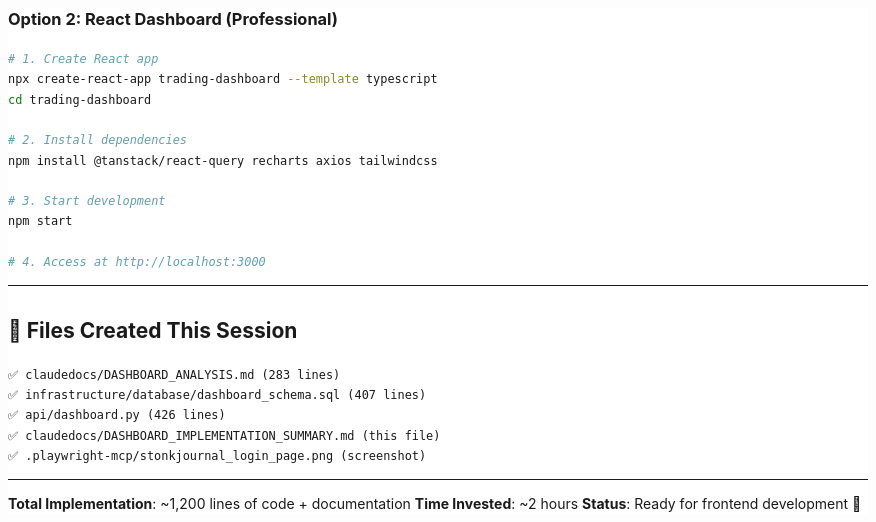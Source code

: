### Option 2: React Dashboard (Professional)
```bash
# 1. Create React app
npx create-react-app trading-dashboard --template typescript
cd trading-dashboard

# 2. Install dependencies
npm install @tanstack/react-query recharts axios tailwindcss

# 3. Start development
npm start

# 4. Access at http://localhost:3000
```

---

## 📝 Files Created This Session

```
✅ claudedocs/DASHBOARD_ANALYSIS.md (283 lines)
✅ infrastructure/database/dashboard_schema.sql (407 lines)
✅ api/dashboard.py (426 lines)
✅ claudedocs/DASHBOARD_IMPLEMENTATION_SUMMARY.md (this file)
✅ .playwright-mcp/stonkjournal_login_page.png (screenshot)
```

---

**Total Implementation**: ~1,200 lines of code + documentation
**Time Invested**: ~2 hours
**Status**: Ready for frontend development 🚀
